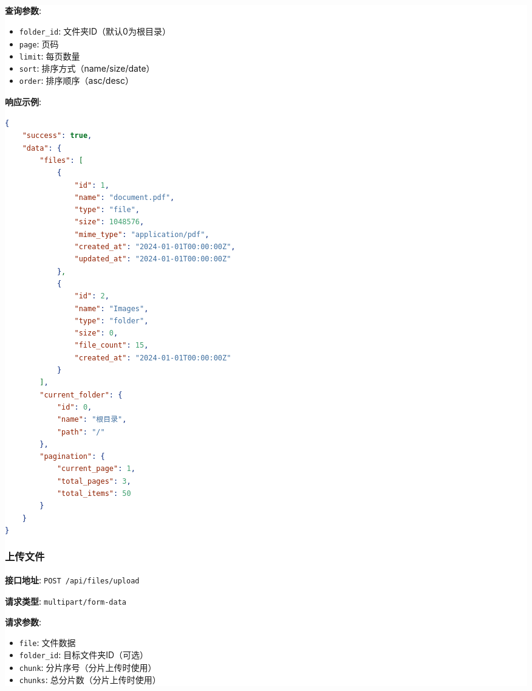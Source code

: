 **查询参数**:
- `folder_id`: 文件夹ID（默认0为根目录）
- `page`: 页码
- `limit`: 每页数量
- `sort`: 排序方式（name/size/date）
- `order`: 排序顺序（asc/desc）

**响应示例**:
```json
{
    "success": true,
    "data": {
        "files": [
            {
                "id": 1,
                "name": "document.pdf",
                "type": "file",
                "size": 1048576,
                "mime_type": "application/pdf",
                "created_at": "2024-01-01T00:00:00Z",
                "updated_at": "2024-01-01T00:00:00Z"
            },
            {
                "id": 2,
                "name": "Images",
                "type": "folder",
                "size": 0,
                "file_count": 15,
                "created_at": "2024-01-01T00:00:00Z"
            }
        ],
        "current_folder": {
            "id": 0,
            "name": "根目录",
            "path": "/"
        },
        "pagination": {
            "current_page": 1,
            "total_pages": 3,
            "total_items": 50
        }
    }
}
```

### 上传文件

**接口地址**: `POST /api/files/upload`

**请求类型**: `multipart/form-data`

**请求参数**:
- `file`: 文件数据
- `folder_id`: 目标文件夹ID（可选）
- `chunk`: 分片序号（分片上传时使用）
- `chunks`: 总分片数（分片上传时使用）
